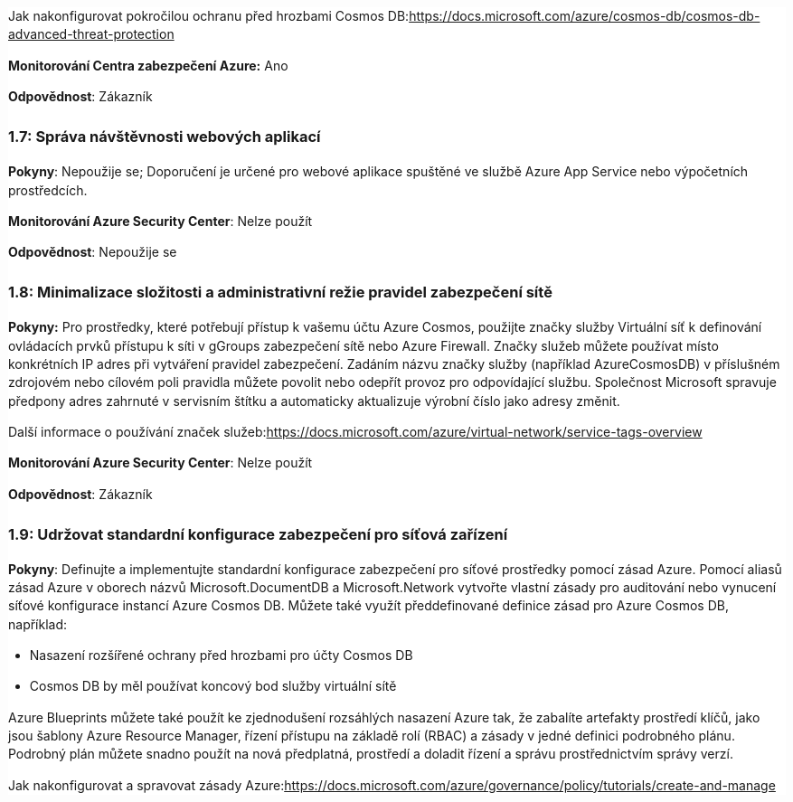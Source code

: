 Jak nakonfigurovat pokročilou ochranu před hrozbami Cosmos DB:https://docs.microsoft.com/azure/cosmos-db/cosmos-db-advanced-threat-protection

**Monitorování Centra zabezpečení Azure:** Ano

**Odpovědnost**: Zákazník

### <a name="17-manage-traffic-to-web-applications"></a>1.7: Správa návštěvnosti webových aplikací

**Pokyny**: Nepoužije se; Doporučení je určené pro webové aplikace spuštěné ve službě Azure App Service nebo výpočetních prostředcích.


**Monitorování Azure Security Center**: Nelze použít

**Odpovědnost**: Nepoužije se

### <a name="18-minimize-complexity-and-administrative-overhead-of-network-security-rules"></a>1.8: Minimalizace složitosti a administrativní režie pravidel zabezpečení sítě

**Pokyny:** Pro prostředky, které potřebují přístup k vašemu účtu Azure Cosmos, použijte značky služby Virtuální síť k definování ovládacích prvků přístupu k síti v gGroups zabezpečení sítě nebo Azure Firewall. Značky služeb můžete používat místo konkrétních IP adres při vytváření pravidel zabezpečení. Zadáním názvu značky služby (například AzureCosmosDB) v příslušném zdrojovém nebo cílovém poli pravidla můžete povolit nebo odepřít provoz pro odpovídající službu. Společnost Microsoft spravuje předpony adres zahrnuté v servisním štítku a automaticky aktualizuje výrobní číslo jako adresy změnit.

Další informace o používání značek služeb:https://docs.microsoft.com/azure/virtual-network/service-tags-overview

**Monitorování Azure Security Center**: Nelze použít

**Odpovědnost**: Zákazník

### <a name="19-maintain-standard-security-configurations-for-network-devices"></a>1.9: Udržovat standardní konfigurace zabezpečení pro síťová zařízení

**Pokyny**: Definujte a implementujte standardní konfigurace zabezpečení pro síťové prostředky pomocí zásad Azure. Pomocí aliasů zásad Azure v oborech názvů Microsoft.DocumentDB a Microsoft.Network vytvořte vlastní zásady pro auditování nebo vynucení síťové konfigurace instancí Azure Cosmos DB. Můžete také využít předdefinované definice zásad pro Azure Cosmos DB, například:

- Nasazení rozšířené ochrany před hrozbami pro účty Cosmos DB

- Cosmos DB by měl používat koncový bod služby virtuální sítě

Azure Blueprints můžete také použít ke zjednodušení rozsáhlých nasazení Azure tak, že zabalíte artefakty prostředí klíčů, jako jsou šablony Azure Resource Manager, řízení přístupu na základě rolí (RBAC) a zásady v jedné definici podrobného plánu. Podrobný plán můžete snadno použít na nová předplatná, prostředí a doladit řízení a správu prostřednictvím správy verzí.

Jak nakonfigurovat a spravovat zásady Azure:https://docs.microsoft.com/azure/governance/policy/tutorials/create-and-manage
